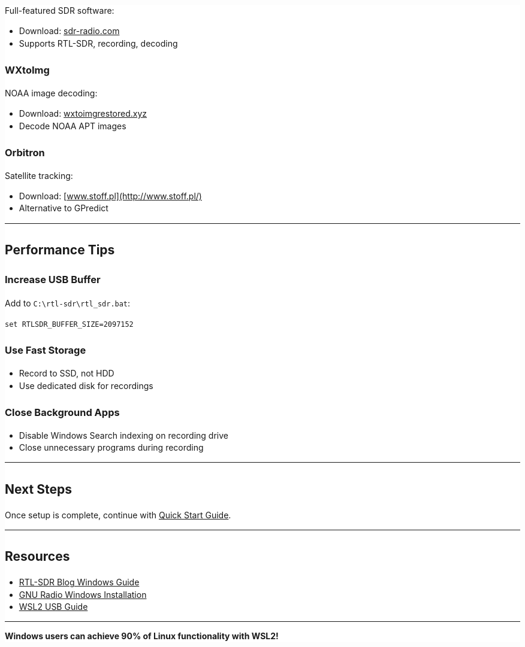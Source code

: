 Full-featured SDR software:
- Download: [sdr-radio.com](https://www.sdr-radio.com/)
- Supports RTL-SDR, recording, decoding

### WXtoImg

NOAA image decoding:
- Download: [wxtoimgrestored.xyz](https://wxtoimgrestored.xyz/)
- Decode NOAA APT images

### Orbitron

Satellite tracking:
- Download: [www.stoff.pl](http://www.stoff.pl/)
- Alternative to GPredict

---

## Performance Tips

### Increase USB Buffer

Add to `C:\rtl-sdr\rtl_sdr.bat`:

```batch
set RTLSDR_BUFFER_SIZE=2097152
```

### Use Fast Storage

- Record to SSD, not HDD
- Use dedicated disk for recordings

### Close Background Apps

- Disable Windows Search indexing on recording drive
- Close unnecessary programs during recording

---

## Next Steps

Once setup is complete, continue with [Quick Start Guide](quick_start.md).

---

## Resources

- [RTL-SDR Blog Windows Guide](https://www.rtl-sdr.com/rtl-sdr-quick-start-guide/)
- [GNU Radio Windows Installation](https://wiki.gnuradio.org/index.php/WindowsInstall)
- [WSL2 USB Guide](https://github.com/dorssel/usbipd-win)

---

**Windows users can achieve 90% of Linux functionality with WSL2!**
